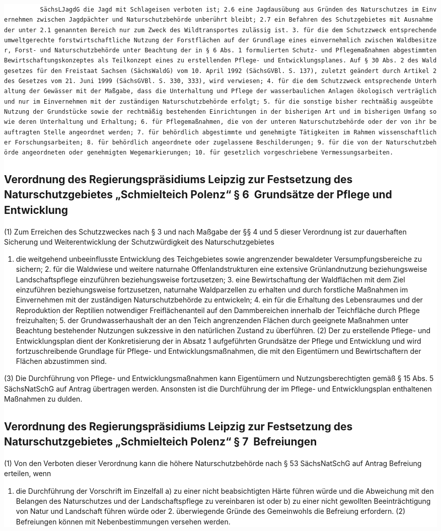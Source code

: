               SächsLJagdG die Jagd mit Schlageisen verboten ist; 2.6 eine Jagdausübung aus Gründen des Naturschutzes im Einvernehmen zwischen Jagdpächter und Naturschutzbehörde unberührt bleibt; 2.7 ein Befahren des Schutzgebietes mit Ausnahme der unter 2.1 genannten Bereich nur zum Zweck des Wildtransportes zulässig ist. 3. für die dem Schutzzweck entsprechende umweltgerechte forstwirtschaftliche Nutzung der Forstflächen auf der Grundlage eines einvernehmlich zwischen Waldbesitzer, Forst- und Naturschutzbehörde unter Beachtung der in § 6 Abs. 1 formulierten Schutz- und Pflegemaßnahmen abgestimmten Bewirtschaftungskonzeptes als Teilkonzept eines zu erstellenden Pflege- und Entwicklungsplanes. Auf § 30 Abs. 2 des Waldgesetzes für den Freistaat Sachsen (SächsWaldG) vom 10. April 1992 (SächsGVBl. S. 137), zuletzt geändert durch Artikel 2 des Gesetzes vom 21. Juni 1999 (SächsGVBl. S. 330, 333), wird verwiesen; 4. für die dem Schutzzweck entsprechende Unterhaltung der Gewässer mit der Maßgabe, dass die Unterhaltung und Pflege der wasserbaulichen Anlagen ökologisch verträglich und nur im Einvernehmen mit der zuständigen Naturschutzbehörde erfolgt; 5. für die sonstige bisher rechtmäßig ausgeübte Nutzung der Grundstücke sowie der rechtmäßig bestehenden Einrichtungen in der bisherigen Art und im bisherigen Umfang sowie deren Unterhaltung und Erhaltung; 6. für Pflegemaßnahmen, die von der unteren Naturschutzbehörde oder der von ihr beauftragten Stelle angeordnet werden; 7. für behördlich abgestimmte und genehmigte Tätigkeiten im Rahmen wissenschaftlicher Forschungsarbeiten; 8. für behördlich angeordnete oder zugelassene Beschilderungen; 9. für die von der Naturschutzbehörde angeordneten oder genehmigten Wegemarkierungen; 10. für gesetzlich vorgeschriebene Vermessungsarbeiten. 
## Verordnung des Regierungspräsidiums Leipzig zur Festsetzung des Naturschutzgebietes „Schmielteich Polenz“  § 6  Grundsätze der Pflege und Entwicklung

(1) Zum Erreichen des Schutzzweckes nach § 3 und nach Maßgabe der §§ 4 und 5 dieser Verordnung ist zur dauerhaften Sicherung und Weiterentwicklung der Schutzwürdigkeit des Naturschutzgebietes

1. die weitgehend unbeeinflusste Entwicklung des Teichgebietes sowie angrenzender bewaldeter Versumpfungsbereiche zu sichern; 2. für die Waldwiese und weitere naturnahe Offenlandstrukturen eine extensive Grünlandnutzung beziehungsweise Landschaftspflege einzuführen beziehungsweise fortzusetzen; 3. eine Bewirtschaftung der Waldflächen mit dem Ziel einzuführen beziehungsweise fortzusetzen, naturnahe Waldparzellen zu erhalten und durch forstliche Maßnahmen im Einvernehmen mit der zuständigen Naturschutzbehörde zu entwickeln; 4. ein für die Erhaltung des Lebensraumes und der Reproduktion der Reptilien notwendiger Freiflächenanteil auf den Dammbereichen innerhalb der Teichfläche durch Pflege freizuhalten; 5. der Grundwasserhaushalt der an den Teich angrenzenden Flächen durch geeignete Maßnahmen unter Beachtung bestehender Nutzungen sukzessive in den natürlichen Zustand zu überführen. (2) Der zu erstellende Pflege- und Entwicklungsplan dient der Konkretisierung der in Absatz 1 aufgeführten Grundsätze der Pflege und Entwicklung und wird fortzuschreibende Grundlage für Pflege- und Entwicklungsmaßnahmen, die mit den Eigentümern und Bewirtschaftern der Flächen abzustimmen sind.

(3) Die Durchführung von Pflege- und Entwicklungsmaßnahmen kann Eigentümern und Nutzungsberechtigten gemäß § 15 Abs. 5 
SächsNatSchG auf Antrag übertragen werden. Ansonsten ist die Durchführung der im Pflege- und Entwicklungsplan enthaltenen Maßnahmen zu dulden.


## Verordnung des Regierungspräsidiums Leipzig zur Festsetzung des Naturschutzgebietes „Schmielteich Polenz“  § 7  Befreiungen

(1) Von den Verboten dieser Verordnung kann die höhere Naturschutzbehörde nach § 53 
            SächsNatSchG auf Antrag Befreiung erteilen, wenn

1. die Durchführung der Vorschrift im Einzelfall a) zu einer nicht beabsichtigten Härte führen würde und die Abweichung mit den Belangen des Naturschutzes und der Landschaftspflege zu vereinbaren ist oder b) zu einer nicht gewollten Beeinträchtigung von Natur und Landschaft führen würde oder 2. überwiegende Gründe des Gemeinwohls die Befreiung erfordern. (2) Befreiungen können mit Nebenbestimmungen versehen werden.
